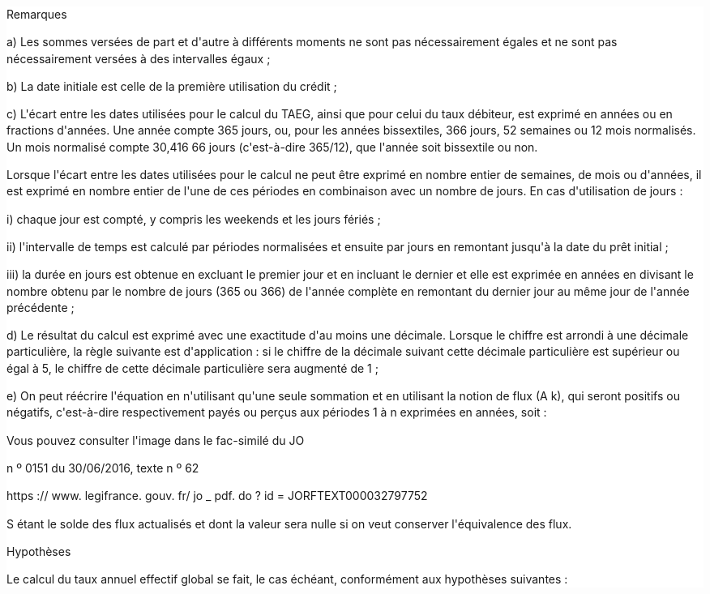 Remarques 

a) Les sommes versées de part et d'autre à différents moments ne sont pas nécessairement égales et ne sont pas nécessairement
versées à des intervalles égaux ; 

b) La date initiale est celle de la première utilisation du crédit ; 

c) L'écart entre les dates utilisées pour le calcul du TAEG, ainsi que pour celui du taux débiteur, est exprimé en années ou
en fractions d'années. Une année compte 365 jours, ou, pour les années bissextiles, 366 jours, 52 semaines ou 12 mois
normalisés. Un mois normalisé compte 30,416 66 jours (c'est-à-dire 365/12), que l'année soit bissextile ou non. 

Lorsque l'écart entre les dates utilisées pour le calcul ne peut être exprimé en nombre entier de semaines, de mois ou
d'années, il est exprimé en nombre entier de l'une de ces périodes en combinaison avec un nombre de jours. En cas
d'utilisation de jours : 

i) chaque jour est compté, y compris les weekends et les jours fériés ; 

ii) l'intervalle de temps est calculé par périodes normalisées et ensuite par jours en remontant jusqu'à la date du prêt
initial ; 

iii) la durée en jours est obtenue en excluant le premier jour et en incluant le dernier et elle est exprimée en années en
divisant le nombre obtenu par le nombre de jours (365 ou 366) de l'année complète en remontant du dernier jour au même jour
de l'année précédente ; 

d) Le résultat du calcul est exprimé avec une exactitude d'au moins une décimale. Lorsque le chiffre est arrondi à une
décimale particulière, la règle suivante est d'application : si le chiffre de la décimale suivant cette décimale particulière
est supérieur ou égal à 5, le chiffre de cette décimale particulière sera augmenté de 1 ; 

e) On peut réécrire l'équation en n'utilisant qu'une seule sommation et en utilisant la notion de flux (A k), qui seront
positifs ou négatifs, c'est-à-dire respectivement payés ou perçus aux périodes 1 à n exprimées en années, soit : 

Vous pouvez consulter l'image dans le fac-similé du JO 

n º 0151 du 30/06/2016, texte n º 62 

https :// www. legifrance. gouv. fr/ jo _ pdf. do ? id = JORFTEXT000032797752 

S étant le solde des flux actualisés et dont la valeur sera nulle si on veut conserver l'équivalence des flux. 

Hypothèses 

Le calcul du taux annuel effectif global se fait, le cas échéant, conformément aux hypothèses suivantes : 
